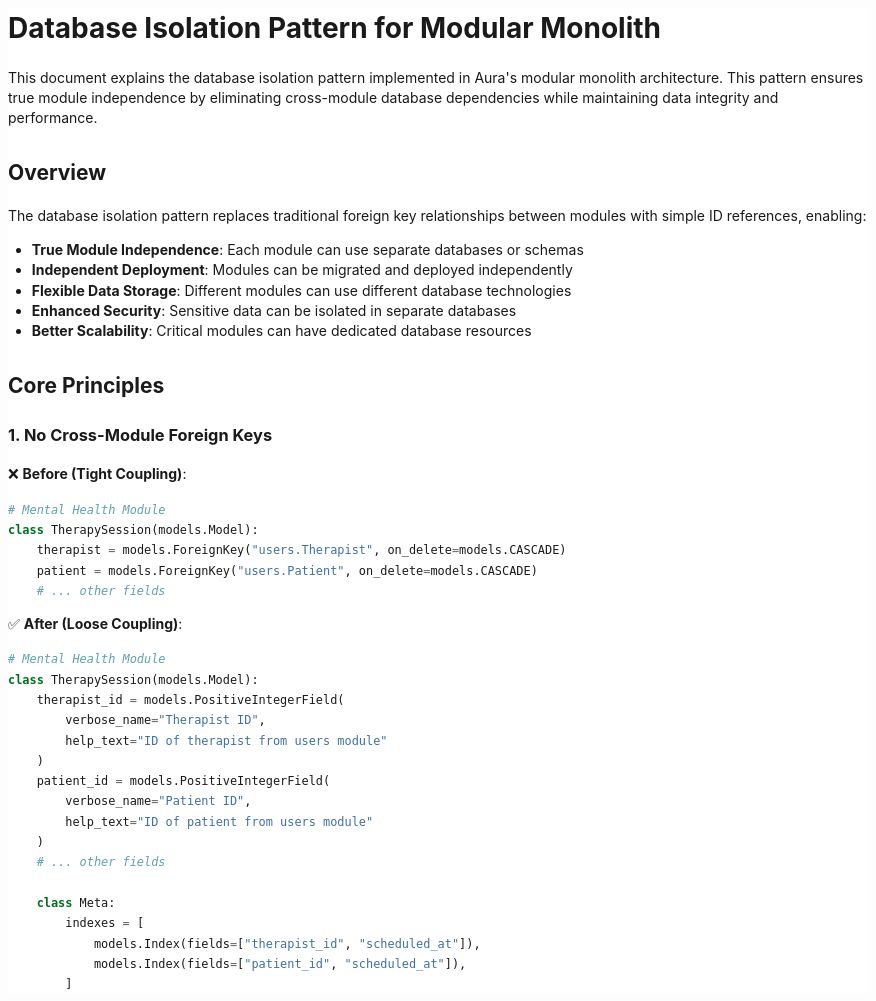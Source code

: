 # Database Isolation Pattern for Modular Monolith

This document explains the database isolation pattern implemented in Aura's modular monolith architecture. This pattern ensures true module independence by eliminating cross-module database dependencies while maintaining data integrity and performance.

## Overview

The database isolation pattern replaces traditional foreign key relationships between modules with simple ID references, enabling:

- **True Module Independence**: Each module can use separate databases or schemas
- **Independent Deployment**: Modules can be migrated and deployed independently
- **Flexible Data Storage**: Different modules can use different database technologies
- **Enhanced Security**: Sensitive data can be isolated in separate databases
- **Better Scalability**: Critical modules can have dedicated database resources

## Core Principles

### 1. No Cross-Module Foreign Keys

❌ **Before (Tight Coupling)**:
```python
# Mental Health Module
class TherapySession(models.Model):
    therapist = models.ForeignKey("users.Therapist", on_delete=models.CASCADE)
    patient = models.ForeignKey("users.Patient", on_delete=models.CASCADE)
    # ... other fields
```

✅ **After (Loose Coupling)**:
```python
# Mental Health Module
class TherapySession(models.Model):
    therapist_id = models.PositiveIntegerField(
        verbose_name="Therapist ID",
        help_text="ID of therapist from users module"
    )
    patient_id = models.PositiveIntegerField(
        verbose_name="Patient ID", 
        help_text="ID of patient from users module"
    )
    # ... other fields

    class Meta:
        indexes = [
            models.Index(fields=["therapist_id", "scheduled_at"]),
            models.Index(fields=["patient_id", "scheduled_at"]),
        ]
```
